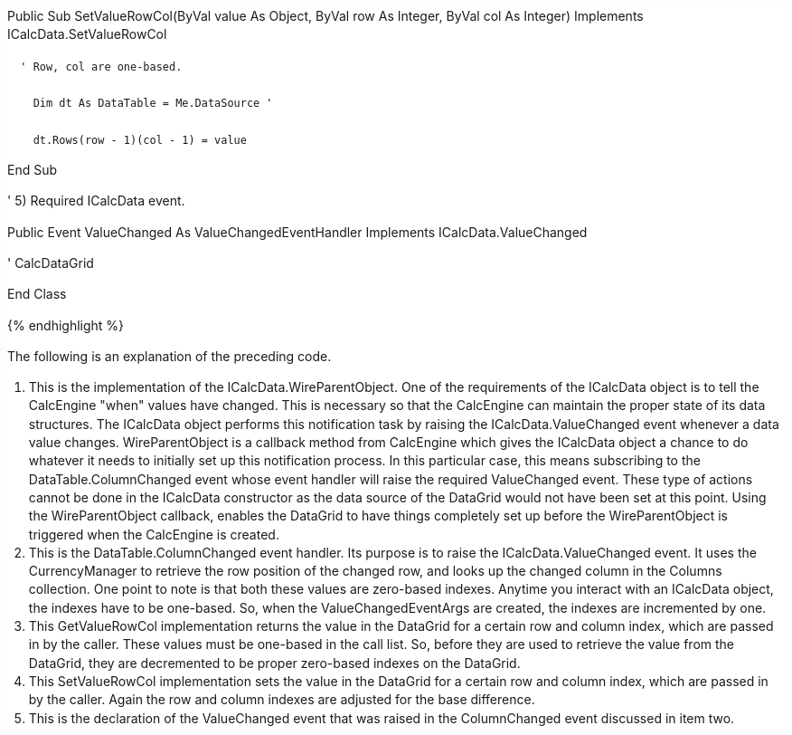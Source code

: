 Public Sub SetValueRowCol(ByVal value As Object, ByVal row As Integer, ByVal col As Integer) Implements ICalcData.SetValueRowCol

      ' Row, col are one-based.

        Dim dt As DataTable = Me.DataSource '

        dt.Rows(row - 1)(col - 1) = value

End Sub  



' 5) Required ICalcData event.                

Public Event ValueChanged As ValueChangedEventHandler Implements ICalcData.ValueChanged

' CalcDataGrid

End Class 

{% endhighlight %}

The following is an explanation of the preceding code.

1. This is the implementation of the ICalcData.WireParentObject. One of the requirements of the ICalcData object is to tell the CalcEngine "when" values have changed. This is necessary so that the CalcEngine can maintain the proper state of its data structures. The ICalcData object performs this notification task by raising the ICalcData.ValueChanged event whenever a data value changes. WireParentObject is a callback method from CalcEngine which gives the ICalcData object a chance to do whatever it needs to initially set up this notification process. In this particular case, this means subscribing to the DataTable.ColumnChanged event whose event handler will raise the required ValueChanged event. These type of actions cannot be done in the ICalcData constructor as the data source of the DataGrid would not have been set at this point. Using the WireParentObject callback, enables the DataGrid to have things completely set up before the WireParentObject is triggered when the CalcEngine is created.
2. This is the DataTable.ColumnChanged event handler. Its purpose is to raise the ICalcData.ValueChanged event. It uses the CurrencyManager to retrieve the row position of the changed row, and looks up the changed column in the Columns collection. One point to note is that both these values are zero-based indexes. Anytime you interact with an ICalcData object, the indexes have to be one-based. So, when the ValueChangedEventArgs are created, the indexes are incremented by one.
3. This GetValueRowCol implementation returns the value in the DataGrid for a certain row and column index, which are passed in by the caller. These values must be one-based in the call list. So, before they are used to retrieve the value from the DataGrid, they are decremented to be proper zero-based indexes on the DataGrid.
4. This SetValueRowCol implementation sets the value in the DataGrid for a certain row and column index, which are passed in by the caller. Again the row and column indexes are adjusted for the base difference.
5. This is the declaration of the ValueChanged event that was raised in the ColumnChanged event discussed in item two.
